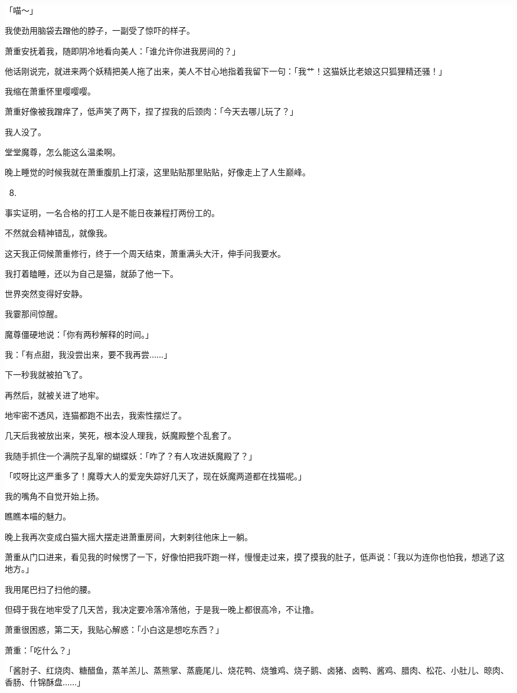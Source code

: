 「喵～」

我使劲用脑袋去蹭他的脖子，一副受了惊吓的样子。

萧重安抚着我，随即阴冷地看向美人：「谁允许你进我房间的？」

他话刚说完，就进来两个妖精把美人拖了出来，美人不甘心地指着我留下一句：「我艹！这猫妖比老娘这只狐狸精还骚！」

我缩在萧重怀里嘤嘤嘤。

萧重好像被我蹭痒了，低声笑了两下，捏了捏我的后颈肉：「今天去哪儿玩了？」

我人没了。

堂堂魔尊，怎么能这么温柔啊。

晚上睡觉的时候我就在萧重腹肌上打滚，这里贴贴那里贴贴，好像走上了人生巅峰。

8.

事实证明，一名合格的打工人是不能日夜兼程打两份工的。

不然就会精神错乱，就像我。

这天我正伺候萧重修行，终于一个周天结束，萧重满头大汗，伸手问我要水。

我打着瞌睡，还以为自己是猫，就舔了他一下。

世界突然变得好安静。

我霎那间惊醒。

魔尊僵硬地说：「你有两秒解释的时间。」

我：「有点甜，我没尝出来，要不我再尝……」

下一秒我就被拍飞了。

再然后，就被关进了地牢。

地牢密不透风，连猫都跑不出去，我索性摆烂了。

几天后我被放出来，笑死，根本没人理我，妖魔殿整个乱套了。

我随手抓住一个满院子乱窜的蝴蝶妖：「咋了？有人攻进妖魔殿了？」

「哎呀比这严重多了！魔尊大人的爱宠失踪好几天了，现在妖魔两道都在找猫呢。」

我的嘴角不自觉开始上扬。

瞧瞧本喵的魅力。

晚上我再次变成白猫大摇大摆走进萧重房间，大剌剌往他床上一躺。

萧重从门口进来，看见我的时候愣了一下，好像怕把我吓跑一样，慢慢走过来，摸了摸我的肚子，低声说：「我以为连你也怕我，想逃了这地方。」

我用尾巴扫了扫他的腰。

但碍于我在地牢受了几天苦，我决定要冷落冷落他，于是我一晚上都很高冷，不让撸。

萧重很困惑，第二天，我贴心解惑：「小白这是想吃东西？」

萧重：「吃什么？」

「酱肘子、红烧肉、糖醋鱼，蒸羊羔儿、蒸熊掌、蒸鹿尾儿、烧花鸭、烧雏鸡、烧子鹅、卤猪、卤鸭、酱鸡、腊肉、松花、小肚儿、晾肉、香肠、什锦酥盘……」

